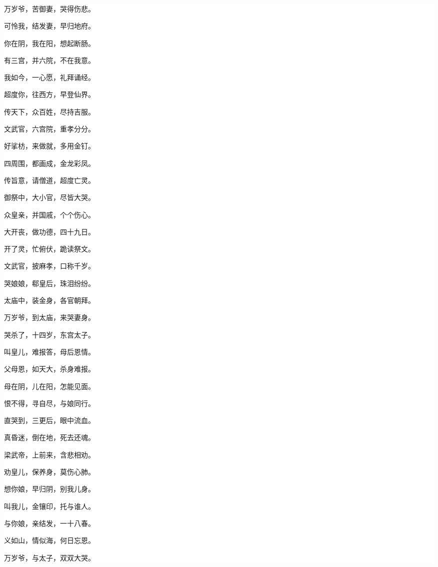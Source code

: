 万岁爷，苦御妻，哭得伤悲。  

可怜我，结发妻，早归地府。  

你在阴，我在阳，想起断肠。  

有三宫，并六院，不在我意。  

我如今，一心愿，礼拜诵经。  

超度你，往西方，早登仙界。  

传天下，众百姓，尽持吉服。  

文武官，六宫院，重孝分分。  

好挲枋，来做就，多用金钉。  

四周围，都画成，金龙彩凤。  

传旨意，请僧道，超度亡灵。  

御祭中，大小官，尽皆大哭。  

众皇亲，并国戚，个个伤心。  

大开丧，做功德，四十九日。  

开了灵，忙俯伏，跪读祭文。  

文武官，披麻孝，口称千岁。  

哭娘娘，郗皇后，珠泪纷纷。  

太庙中，装金身，各官朝拜。  

万岁爷，到太庙，来哭妻身。  

哭杀了，十四岁，东宫太子。  

叫皇儿，难报答，母后恩情。  

父母恩，如天大，杀身难报。  

母在阴，儿在阳，怎能见面。  

恨不得，寻自尽，与娘同行。  

直哭到，三更后，眼中流血。  

真昏迷，倒在地，死去还魂。  

梁武帝，上前来，含悲相劝。  

劝皇儿，保养身，莫伤心肺。  

想你娘，早归阴，别我儿身。  

叫我儿，金镶印，托与谁人。  

与你娘，亲结发，一十八春。  

义如山，情似海，何日忘恩。  

万岁爷，与太子，双双大哭。  

